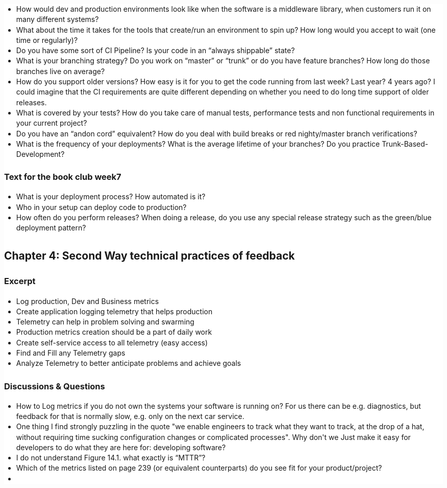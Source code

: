 *  How would dev and production environments look like when the software is a middleware library, when customers run it on many different systems?
* What about the time it takes for the tools that create/run an environment to spin up? How long would you accept to wait (one time or regularly)?
* Do you have some sort of CI Pipeline? Is your code in an “always shippable” state?
* What is your branching strategy? Do you work on “master” or “trunk” or do you have feature branches? How long do those branches live on average?
* How do you support older versions? How easy is it for you to get the code running from last week? Last year? 4 years ago? I could imagine that the CI requirements are quite different depending on whether you need to do long time support of older releases.
* What is covered by your tests? How do you take care of manual tests, performance tests and non functional requirements in your current project?
* Do you have an “andon cord” equivalent? How do you deal with build breaks or red nighty/master branch verifications?
* What is the frequency of your deployments? What is the average lifetime of your branches? Do you practice Trunk-Based-Development?

### Text for the book club week7

* What is your deployment process? How automated is it?
* Who in your setup can deploy code to production? 
* How often do you perform releases? When doing a release, do you use any special release strategy such as the green/blue deployment pattern?

## Chapter 4: Second Way technical practices of feedback

### Excerpt

* Log production, Dev and Business metrics
* Create application logging telemetry that helps production
* Telemetry can help in problem solving and swarming
* Production metrics creation should be a part of daily work
* Create self-service access to all telemetry (easy access)
* Find and Fill any Telemetry gaps
* Analyze Telemetry to better anticipate problems and achieve goals

### Discussions & Questions

* How to Log metrics if you do not own the systems your software is running on? For us there can be e.g. diagnostics, but feedback for that is normally slow, e.g. only on the next car service.
* One thing I find strongly puzzling in the quote "we enable engineers to track what they want to track, at the drop of a hat, without requiring time sucking configuration changes or complicated processes". Why don't we Just make it easy for developers to do what they are here for: developing software?
* I do not understand Figure 14.1. what exactly is “MTTR”?
* Which of the metrics listed on page 239 (or equivalent counterparts) do you see fit for your product/project?
*